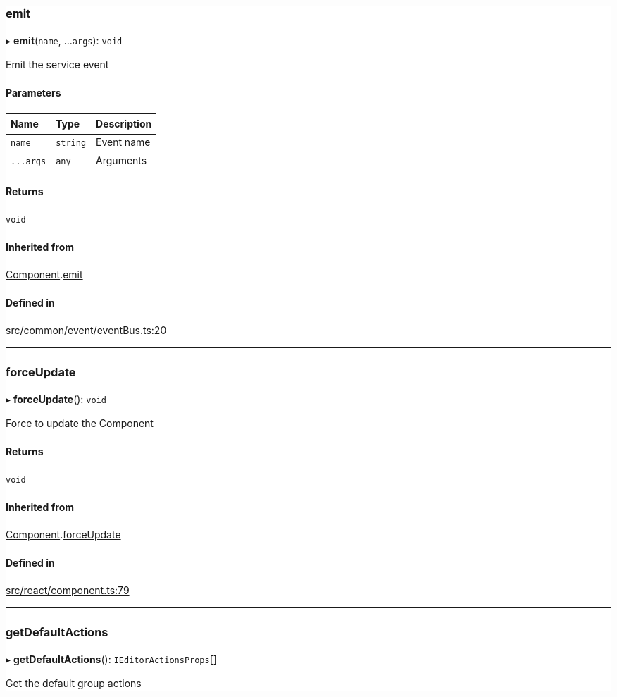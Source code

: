 ### emit

▸ **emit**(`name`, ...`args`): `void`

Emit the service event

#### Parameters

| Name      | Type     | Description |
| :-------- | :------- | :---------- |
| `name`    | `string` | Event name  |
| `...args` | `any`    | Arguments   |

#### Returns

`void`

#### Inherited from

[Component](../classes/molecule.react.Component).[emit](../classes/molecule.react.Component#emit)

#### Defined in

[src/common/event/eventBus.ts:20](https://github.com/DTStack/molecule/blob/22a59c7/src/common/event/eventBus.ts#L20)

---

### forceUpdate

▸ **forceUpdate**(): `void`

Force to update the Component

#### Returns

`void`

#### Inherited from

[Component](../classes/molecule.react.Component).[forceUpdate](../classes/molecule.react.Component#forceupdate)

#### Defined in

[src/react/component.ts:79](https://github.com/DTStack/molecule/blob/22a59c7/src/react/component.ts#L79)

---

### getDefaultActions

▸ **getDefaultActions**(): `IEditorActionsProps`[]

Get the default group actions
